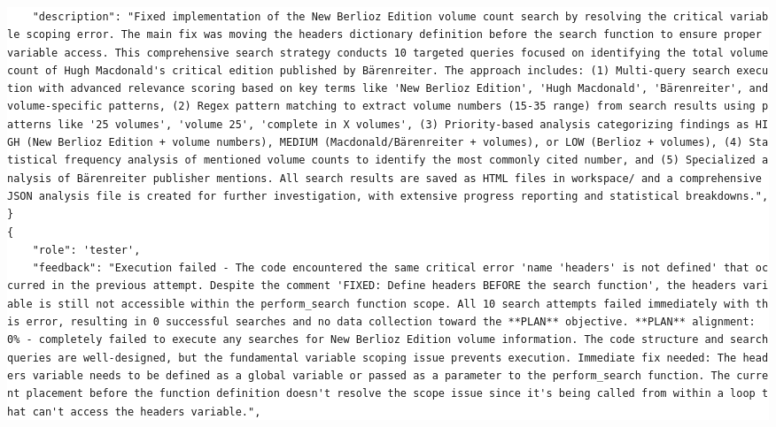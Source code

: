 ```
    "description": "Fixed implementation of the New Berlioz Edition volume count search by resolving the critical variable scoping error. The main fix was moving the headers dictionary definition before the search function to ensure proper variable access. This comprehensive search strategy conducts 10 targeted queries focused on identifying the total volume count of Hugh Macdonald's critical edition published by Bärenreiter. The approach includes: (1) Multi-query search execution with advanced relevance scoring based on key terms like 'New Berlioz Edition', 'Hugh Macdonald', 'Bärenreiter', and volume-specific patterns, (2) Regex pattern matching to extract volume numbers (15-35 range) from search results using patterns like '25 volumes', 'volume 25', 'complete in X volumes', (3) Priority-based analysis categorizing findings as HIGH (New Berlioz Edition + volume numbers), MEDIUM (Macdonald/Bärenreiter + volumes), or LOW (Berlioz + volumes), (4) Statistical frequency analysis of mentioned volume counts to identify the most commonly cited number, and (5) Specialized analysis of Bärenreiter publisher mentions. All search results are saved as HTML files in workspace/ and a comprehensive JSON analysis file is created for further investigation, with extensive progress reporting and statistical breakdowns.",
}
{
    "role": 'tester',
    "feedback": "Execution failed - The code encountered the same critical error 'name 'headers' is not defined' that occurred in the previous attempt. Despite the comment 'FIXED: Define headers BEFORE the search function', the headers variable is still not accessible within the perform_search function scope. All 10 search attempts failed immediately with this error, resulting in 0 successful searches and no data collection toward the **PLAN** objective. **PLAN** alignment: 0% - completely failed to execute any searches for New Berlioz Edition volume information. The code structure and search queries are well-designed, but the fundamental variable scoping issue prevents execution. Immediate fix needed: The headers variable needs to be defined as a global variable or passed as a parameter to the perform_search function. The current placement before the function definition doesn't resolve the scope issue since it's being called from within a loop that can't access the headers variable.",
```
